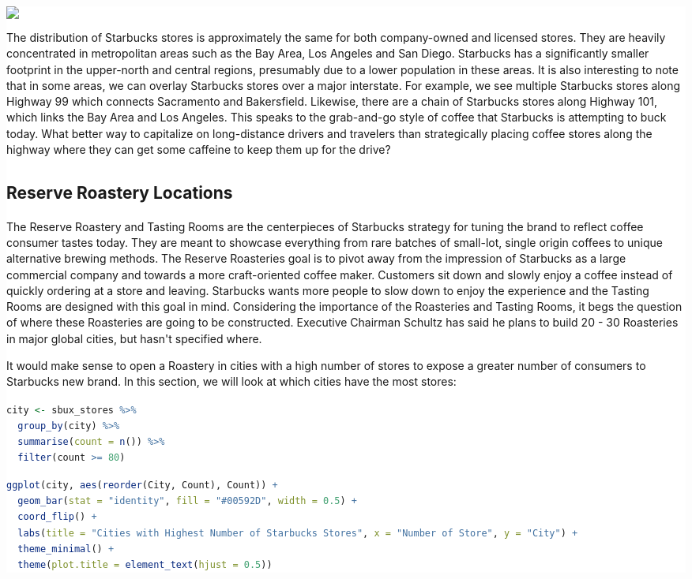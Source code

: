 <img src="starbucks_store_locations_files/figure-markdown_github-ascii_identifiers/unnamed-chunk-20-1.png" style="display: block; margin: auto;" />

The distribution of Starbucks stores is approximately the same for both company-owned and licensed stores. They are heavily concentrated in metropolitan areas such as the Bay Area, Los Angeles and San Diego. Starbucks has a significantly smaller footprint in the upper-north and central regions, presumably due to a lower population in these areas. It is also interesting to note that in some areas, we can overlay Starbucks stores over a major interstate. For example, we see multiple Starbucks stores along Highway 99 which connects Sacramento and Bakersfield. Likewise, there are a chain of Starbucks stores along Highway 101, which links the Bay Area and Los Angeles. This speaks to the grab-and-go style of coffee that Starbucks is attempting to buck today. What better way to capitalize on long-distance drivers and travelers than strategically placing coffee stores along the highway where they can get some caffeine to keep them up for the drive?

Reserve Roastery Locations
--------------------------

The Reserve Roastery and Tasting Rooms are the centerpieces of Starbucks strategy for tuning the brand to reflect coffee consumer tastes today. They are meant to showcase everything from rare batches of small-lot, single origin coffees to unique alternative brewing methods. The Reserve Roasteries goal is to pivot away from the impression of Starbucks as a large commercial company and towards a more craft-oriented coffee maker. Customers sit down and slowly enjoy a coffee instead of quickly ordering at a store and leaving. Starbucks wants more people to slow down to enjoy the experience and the Tasting Rooms are designed with this goal in mind. Considering the importance of the Roasteries and Tasting Rooms, it begs the question of where these Roasteries are going to be constructed. Executive Chairman Schultz has said he plans to build 20 - 30 Roasteries in major global cities, but hasn't specified where.

It would make sense to open a Roastery in cities with a high number of stores to expose a greater number of consumers to Starbucks new brand. In this section, we will look at which cities have the most stores:

``` r
city <- sbux_stores %>% 
  group_by(city) %>%
  summarise(count = n()) %>%
  filter(count >= 80)
```

``` r
ggplot(city, aes(reorder(City, Count), Count)) +
  geom_bar(stat = "identity", fill = "#00592D", width = 0.5) +
  coord_flip() +
  labs(title = "Cities with Highest Number of Starbucks Stores", x = "Number of Store", y = "City") +
  theme_minimal() +
  theme(plot.title = element_text(hjust = 0.5))
```
